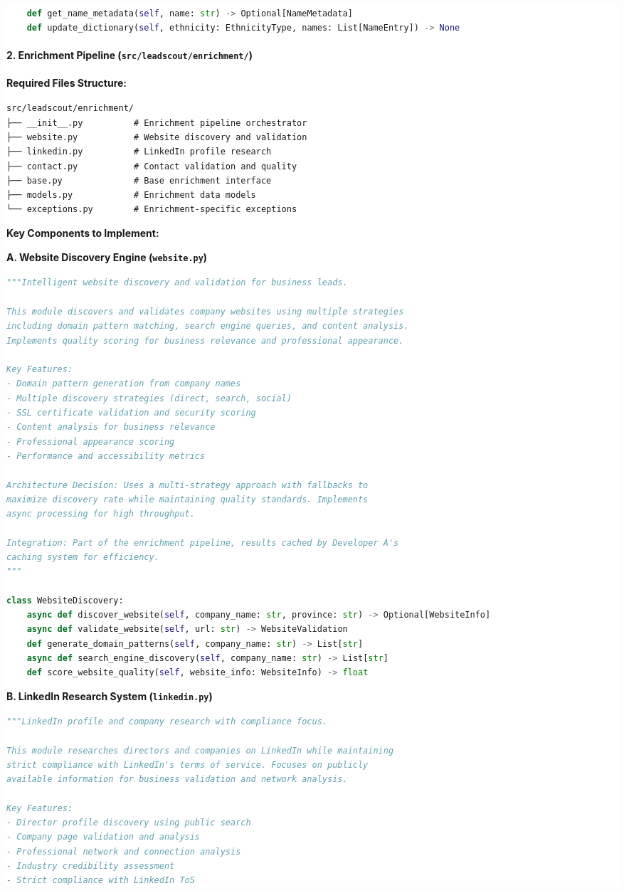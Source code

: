 ```python
    def get_name_metadata(self, name: str) -> Optional[NameMetadata]
    def update_dictionary(self, ethnicity: EthnicityType, names: List[NameEntry]) -> None
```

#### 2. Enrichment Pipeline (`src/leadscout/enrichment/`)

**Required Files Structure:**
```
src/leadscout/enrichment/
├── __init__.py          # Enrichment pipeline orchestrator
├── website.py           # Website discovery and validation
├── linkedin.py          # LinkedIn profile research
├── contact.py           # Contact validation and quality
├── base.py              # Base enrichment interface
├── models.py            # Enrichment data models
└── exceptions.py        # Enrichment-specific exceptions
```

**Key Components to Implement:**

**A. Website Discovery Engine (`website.py`)**
```python
"""Intelligent website discovery and validation for business leads.

This module discovers and validates company websites using multiple strategies
including domain pattern matching, search engine queries, and content analysis.
Implements quality scoring for business relevance and professional appearance.

Key Features:
- Domain pattern generation from company names
- Multiple discovery strategies (direct, search, social)
- SSL certificate validation and security scoring
- Content analysis for business relevance
- Professional appearance scoring
- Performance and accessibility metrics

Architecture Decision: Uses a multi-strategy approach with fallbacks to
maximize discovery rate while maintaining quality standards. Implements
async processing for high throughput.

Integration: Part of the enrichment pipeline, results cached by Developer A's
caching system for efficiency.
"""

class WebsiteDiscovery:
    async def discover_website(self, company_name: str, province: str) -> Optional[WebsiteInfo]
    async def validate_website(self, url: str) -> WebsiteValidation
    def generate_domain_patterns(self, company_name: str) -> List[str]
    async def search_engine_discovery(self, company_name: str) -> List[str]
    def score_website_quality(self, website_info: WebsiteInfo) -> float
```

**B. LinkedIn Research System (`linkedin.py`)**
```python
"""LinkedIn profile and company research with compliance focus.

This module researches directors and companies on LinkedIn while maintaining
strict compliance with LinkedIn's terms of service. Focuses on publicly
available information for business validation and network analysis.

Key Features:
- Director profile discovery using public search
- Company page validation and analysis
- Professional network and connection analysis
- Industry credibility assessment
- Strict compliance with LinkedIn ToS
```